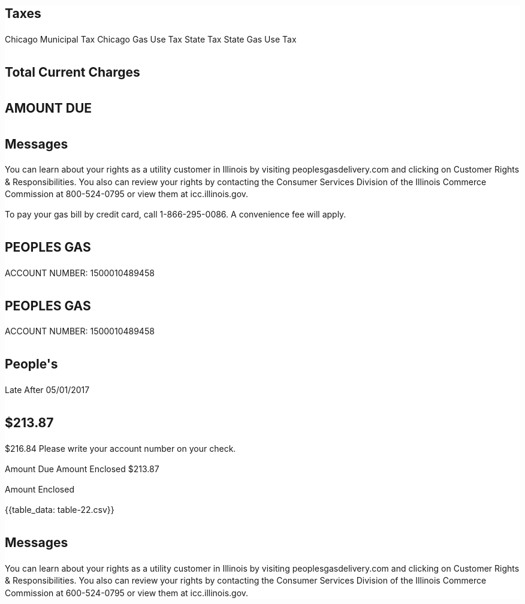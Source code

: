 ## Taxes

Chicago Municipal Tax
Chicago Gas Use Tax
State Tax
State Gas Use Tax

## Total Current Charges

## AMOUNT DUE

## Messages

You can learn about your rights as a utility customer in Illinois by visiting peoplesgasdelivery.com and clicking on Customer Rights \& Responsibilities. You also can review your rights by contacting the Consumer Services Division of the Illinois Commerce Commission at 800-524-0795 or view them at icc.illinois.gov.

To pay your gas bill by credit card, call 1-866-295-0086. A convenience fee will apply.

## PEOPLES GAS

ACCOUNT NUMBER: 1500010489458

## PEOPLES GAS

ACCOUNT NUMBER: 1500010489458

## People's

Late After 05/01/2017

## $213.87

\$216.84
Please write your account number on your check.

Amount Due
Amount Enclosed
\$213.87

Amount Enclosed




{{table_data: table-22.csv}}

## Messages

You can learn about your rights as a utility customer in Illinois by visiting peoplesgasdelivery.com and clicking on Customer Rights \& Responsibilities. You also can review your rights by contacting the Consumer Services Division of the Illinois Commerce Commission at 600-524-0795 or view them at icc.illinois.gov.
